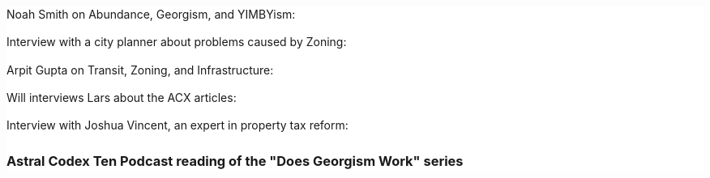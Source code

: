 Noah Smith on Abundance, Georgism, and YIMBYism:
<iframe src="https://www.listennotes.com/podcasts/narratives-wwill/108-noah-smith-abundance-AsNxFGDi92q/embed/" height="180px" width="100%" style="width: 1px; min-width: 100%;" frameborder="0" scrolling="no" loading="lazy"></iframe>

Interview with a city planner about problems caused by Zoning:
<iframe src="https://www.listennotes.com/podcasts/narratives/86-arbitrary-lines-with-AFb6L1h9KNf/embed/" height="180px" width="100%" style="width: 1px; min-width: 100%;" frameborder="0" scrolling="no" loading="lazy"></iframe>

Arpit Gupta on Transit, Zoning, and Infrastructure:
<iframe src="https://www.listennotes.com/podcasts/narratives-wwill/105-arpit-gupta-transit-5CxRrqTYHXu/embed/" height="180px" width="100%" style="width: 1px; min-width: 100%;" frameborder="0" scrolling="no" loading="lazy"></iframe>

Will interviews Lars about the ACX articles:
<iframe src="https://www.listennotes.com/podcasts/narratives/60-henry-george-land-and-wI-udzejD4v/embed/" height="180px" width="100%" style="width: 1px; min-width: 100%;" frameborder="0" scrolling="no" loading="lazy"></iframe>

Interview with Joshua Vincent, an expert in property tax reform:
<iframe src="https://www.listennotes.com/podcasts/narratives/88-land-value-taxes-with-zMW4OxT2bVf/embed/" height="180px" width="100%" style="width: 1px; min-width: 100%;" frameborder="0" scrolling="no" loading="lazy"></iframe>

### Astral Codex Ten Podcast reading of the "Does Georgism Work" series

<iframe src="https://www.listennotes.com/podcasts/astral-codex-ten/your-book-review-progress-QFbzxZteIBS/embed/" height="180px" width="100%" style="width: 1px; min-width: 100%;" frameborder="0" scrolling="no" loading="lazy"></iframe>

<iframe src="https://www.listennotes.com/podcasts/astral-codex-ten/does-georgism-work-is-land-wpAtQT8zYbM/embed/" height="180px" width="100%" style="width: 1px; min-width: 100%;" frameborder="0" scrolling="no" loading="lazy"></iframe>

<iframe src="https://www.listennotes.com/podcasts/astral-codex-ten/does-georgism-work-part-2-T4mrFY1q2nM/embed/" height="180px" width="100%" style="width: 1px; min-width: 100%;" frameborder="0" scrolling="no" loading="lazy"></iframe>

<iframe src="https://www.listennotes.com/podcasts/astral-codex-ten/does-georgism-work-part-3-pbd3vSnEBKe/embed/" height="180px" width="100%" style="width: 1px; min-width: 100%;" frameborder="0" scrolling="no" loading="lazy"></iframe>
